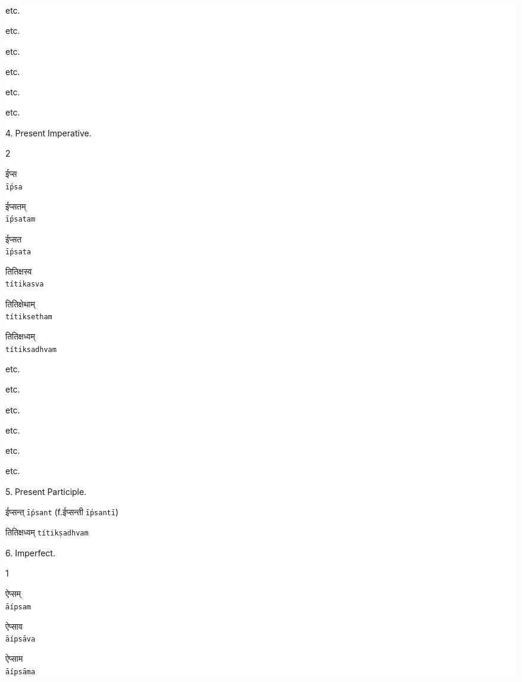 etc.

etc.

etc.

etc.

etc.

etc.

4\. Present Imperative.

2

ईप्स  
`ī́psa`

ईप्सतम्  
`ī́psatam`

ईप्सत  
`ī́psata`

तितिक्षस्व  
`títikasva`

तितिक्षेथाम्  
`títiksetham`

तितिक्षध्वम्  
`títiksadhvam`

etc.

etc.

etc.

etc.

etc.

etc.

5\. Present Participle.

ईप्सन्त् `ī́psant` (f.ईप्सन्ती `ī́psantī`)

तितिक्षध्वम् `títikṣadhvam`

6\. Imperfect.

1

ऐप्सम्  
`āípsam`

ऐप्साव  
`āípsāva`

ऐप्साम  
`āípsāma`
